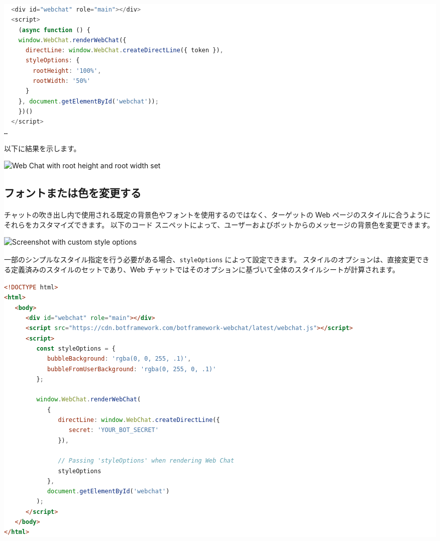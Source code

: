 ```js
  <div id="webchat" role="main"></div>
  <script>
    (async function () {
    window.WebChat.renderWebChat({
      directLine: window.WebChat.createDirectLine({ token }),
      styleOptions: {
        rootHeight: '100%',
        rootWidth: '50%'
      }
    }, document.getElementById('webchat'));
    })()
  </script>
…
```

以下に結果を示します。

<img alt="Web Chat with root height and root width set" src="https://raw.githubusercontent.com/Microsoft/BotFramework-WebChat/master/media/rootHeightWidth.png" width="600"/>

## <a name="change-font-or-color"></a>フォントまたは色を変更する

チャットの吹き出し内で使用される既定の背景色やフォントを使用するのではなく、ターゲットの Web ページのスタイルに合うようにそれらをカスタマイズできます。 以下のコード スニペットによって、ユーザーおよびボットからのメッセージの背景色を変更できます。

<img alt="Screenshot with custom style options" src="https://raw.githubusercontent.com/Microsoft/BotFramework-WebChat/master/media/sample-custom-style-options.png" width="396" />

一部のシンプルなスタイル指定を行う必要がある場合、`styleOptions` によって設定できます。 スタイルのオプションは、直接変更できる定義済みのスタイルのセットであり、Web チャットではそのオプションに基づいて全体のスタイルシートが計算されます。

```html
<!DOCTYPE html>
<html>
   <body>
      <div id="webchat" role="main"></div>
      <script src="https://cdn.botframework.com/botframework-webchat/latest/webchat.js"></script>
      <script>
         const styleOptions = {
            bubbleBackground: 'rgba(0, 0, 255, .1)',
            bubbleFromUserBackground: 'rgba(0, 255, 0, .1)'
         };

         window.WebChat.renderWebChat(
            {
               directLine: window.WebChat.createDirectLine({
                  secret: 'YOUR_BOT_SECRET'
               }),

               // Passing 'styleOptions' when rendering Web Chat
               styleOptions
            },
            document.getElementById('webchat')
         );
      </script>
   </body>
</html>
```
